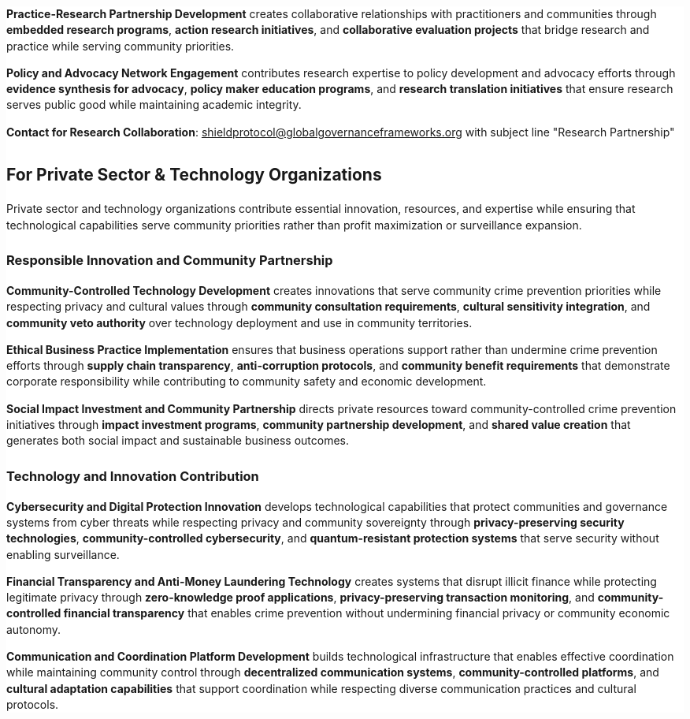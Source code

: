 **Practice-Research Partnership Development** creates collaborative relationships with practitioners and communities through **embedded research programs**, **action research initiatives**, and **collaborative evaluation projects** that bridge research and practice while serving community priorities.

**Policy and Advocacy Network Engagement** contributes research expertise to policy development and advocacy efforts through **evidence synthesis for advocacy**, **policy maker education programs**, and **research translation initiatives** that ensure research serves public good while maintaining academic integrity.

**Contact for Research Collaboration**: shieldprotocol@globalgovernanceframeworks.org with subject line "Research Partnership"

## <a id="private-sector"></a>For Private Sector & Technology Organizations

Private sector and technology organizations contribute essential innovation, resources, and expertise while ensuring that technological capabilities serve community priorities rather than profit maximization or surveillance expansion.

### Responsible Innovation and Community Partnership

**Community-Controlled Technology Development** creates innovations that serve community crime prevention priorities while respecting privacy and cultural values through **community consultation requirements**, **cultural sensitivity integration**, and **community veto authority** over technology deployment and use in community territories.

**Ethical Business Practice Implementation** ensures that business operations support rather than undermine crime prevention efforts through **supply chain transparency**, **anti-corruption protocols**, and **community benefit requirements** that demonstrate corporate responsibility while contributing to community safety and economic development.

**Social Impact Investment and Community Partnership** directs private resources toward community-controlled crime prevention initiatives through **impact investment programs**, **community partnership development**, and **shared value creation** that generates both social impact and sustainable business outcomes.

### Technology and Innovation Contribution

**Cybersecurity and Digital Protection Innovation** develops technological capabilities that protect communities and governance systems from cyber threats while respecting privacy and community sovereignty through **privacy-preserving security technologies**, **community-controlled cybersecurity**, and **quantum-resistant protection systems** that serve security without enabling surveillance.

**Financial Transparency and Anti-Money Laundering Technology** creates systems that disrupt illicit finance while protecting legitimate privacy through **zero-knowledge proof applications**, **privacy-preserving transaction monitoring**, and **community-controlled financial transparency** that enables crime prevention without undermining financial privacy or community economic autonomy.

**Communication and Coordination Platform Development** builds technological infrastructure that enables effective coordination while maintaining community control through **decentralized communication systems**, **community-controlled platforms**, and **cultural adaptation capabilities** that support coordination while respecting diverse communication practices and cultural protocols.
